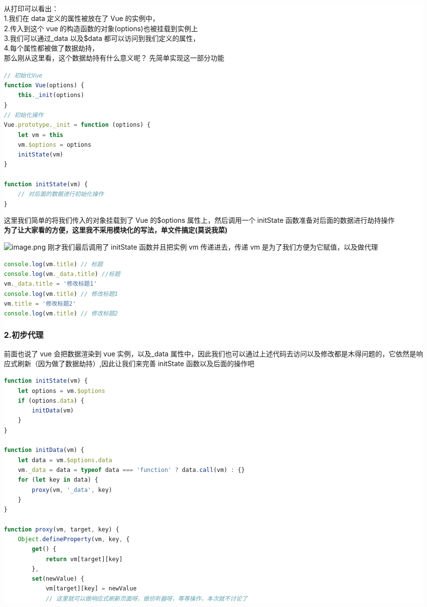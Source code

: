 从打印可以看出：<br> 1.我们在 data 定义的属性被放在了 Vue 的实例中，<br> 2.传入到这个 vue 的构造函数的对象(options)也被挂载到实例上<br> 3.我们可以通过\_data 以及$data 都可以访问到我们定义的属性，<br> 4.每个属性都被做了数据劫持，<br>
那么刚从这里看，这个数据劫持有什么意义呢？
先简单实现这一部分功能

```js
// 初始化Vue
function Vue(options) {
	this._init(options)
}
// 初始化操作
Vue.prototype._init = function (options) {
	let vm = this
	vm.$options = options
	initState(vm)
}

function initState(vm) {
	// 对后面的数据进行初始化操作
}
```

这里我们简单的将我们传入的对象挂载到了 Vue 的$options 属性上，然后调用一个 initState 函数准备对后面的数据进行劫持操作<br>
**为了让大家看的方便，这里我不采用模块化的写法，单文件搞定(莫说我菜)**

![image.png](https://codfeather.oss-cn-shenzhen.aliyuncs.com/blog/data3.webp)
刚才我们最后调用了 initState 函数并且把实例 vm 传递进去，传递 vm 是为了我们方便为它赋值，以及做代理

```js
console.log(vm.title) // 标题
console.log(vm._data.title) //标题
vm._data.title = '修改标题1'
console.log(vm.title) // 修改标题1
vm.title = '修改标题2'
console.log(vm.title) // 修改标题2
```

### 2.初步代理

前面也说了 vue 会把数据渲染到 vue 实例，以及\_data 属性中，因此我们也可以通过上述代码去访问以及修改都是木得问题的，它依然是响应式刷新（因为做了数据劫持）,因此让我们来完善 initState 函数以及后面的操作吧

```js
function initState(vm) {
	let options = vm.$options
	if (options.data) {
		initData(vm)
	}
}

function initData(vm) {
	let data = vm.$options.data
	vm._data = data = typeof data === 'function' ? data.call(vm) : {}
	for (let key in data) {
		proxy(vm, '_data', key)
	}
}

function proxy(vm, target, key) {
	Object.defineProperty(vm, key, {
		get() {
			return vm[target][key]
		},
		set(newValue) {
			vm[target][key] = newValue
			// 这里就可以做响应式刷新页面呀，做侦听器呀，等等操作，本次就不讨论了
```